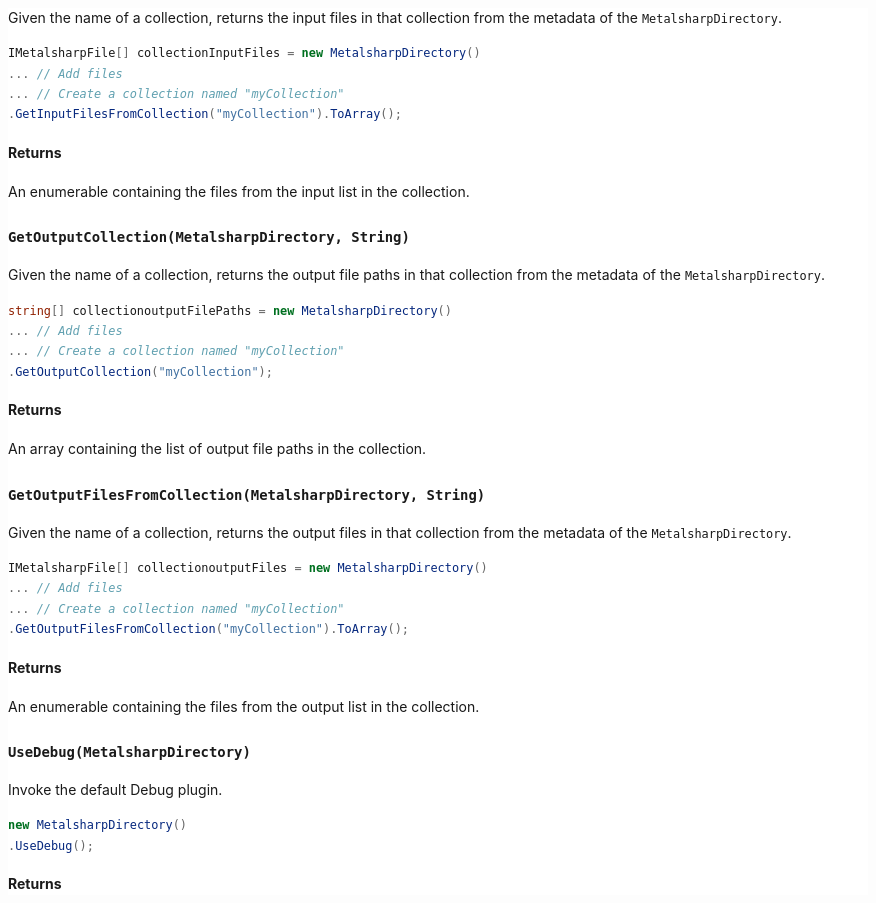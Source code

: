 Given the name of a collection, returns the input files in that collection from the metadata of the `MetalsharpDirectory`.

```c#
IMetalsharpFile[] collectionInputFiles = new MetalsharpDirectory()
... // Add files
... // Create a collection named "myCollection"
.GetInputFilesFromCollection("myCollection").ToArray();
```

#### Returns

An enumerable containing the files from the input list in the collection.

### `GetOutputCollection(MetalsharpDirectory, String)`

Given the name of a collection, returns the output file paths in that collection from the metadata of the `MetalsharpDirectory`.

```c#
string[] collectionoutputFilePaths = new MetalsharpDirectory()
... // Add files
... // Create a collection named "myCollection"
.GetOutputCollection("myCollection");
```

#### Returns

An array containing the list of output file paths in the collection.

### `GetOutputFilesFromCollection(MetalsharpDirectory, String)`

Given the name of a collection, returns the output files in that collection from the metadata of the `MetalsharpDirectory`.

```c#
IMetalsharpFile[] collectionoutputFiles = new MetalsharpDirectory()
... // Add files
... // Create a collection named "myCollection"
.GetOutputFilesFromCollection("myCollection").ToArray();
```

#### Returns

An enumerable containing the files from the output list in the collection.

### `UseDebug(MetalsharpDirectory)`

Invoke the default Debug plugin.

```c#
new MetalsharpDirectory()
.UseDebug();
```

#### Returns
